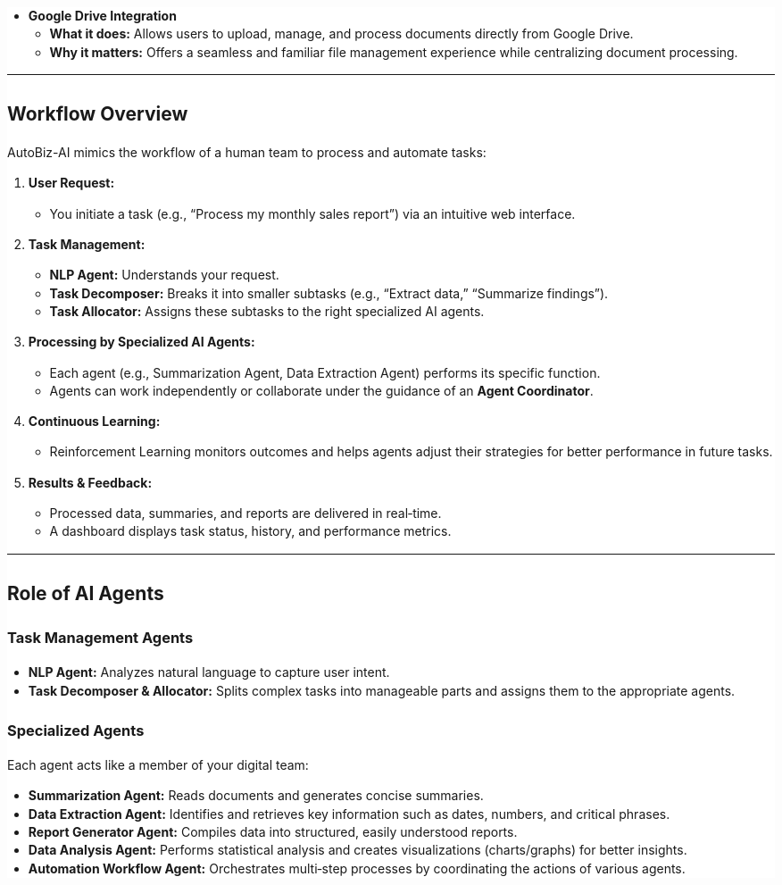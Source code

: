 - **Google Drive Integration**
  - **What it does:** Allows users to upload, manage, and process documents directly from Google Drive.
  - **Why it matters:** Offers a seamless and familiar file management experience while centralizing document processing.

---

## Workflow Overview

AutoBiz-AI mimics the workflow of a human team to process and automate tasks:

1. **User Request:**  
   - You initiate a task (e.g., “Process my monthly sales report”) via an intuitive web interface.

2. **Task Management:**  
   - **NLP Agent:** Understands your request.
   - **Task Decomposer:** Breaks it into smaller subtasks (e.g., “Extract data,” “Summarize findings”).
   - **Task Allocator:** Assigns these subtasks to the right specialized AI agents.

3. **Processing by Specialized AI Agents:**  
   - Each agent (e.g., Summarization Agent, Data Extraction Agent) performs its specific function.  
   - Agents can work independently or collaborate under the guidance of an **Agent Coordinator**.

4. **Continuous Learning:**  
   - Reinforcement Learning monitors outcomes and helps agents adjust their strategies for better performance in future tasks.

5. **Results & Feedback:**  
   - Processed data, summaries, and reports are delivered in real‑time.  
   - A dashboard displays task status, history, and performance metrics.

---

## Role of AI Agents

### Task Management Agents
- **NLP Agent:** Analyzes natural language to capture user intent.
- **Task Decomposer & Allocator:** Splits complex tasks into manageable parts and assigns them to the appropriate agents.

### Specialized Agents
Each agent acts like a member of your digital team:
- **Summarization Agent:** Reads documents and generates concise summaries.
- **Data Extraction Agent:** Identifies and retrieves key information such as dates, numbers, and critical phrases.
- **Report Generator Agent:** Compiles data into structured, easily understood reports.
- **Data Analysis Agent:** Performs statistical analysis and creates visualizations (charts/graphs) for better insights.
- **Automation Workflow Agent:** Orchestrates multi‑step processes by coordinating the actions of various agents.
